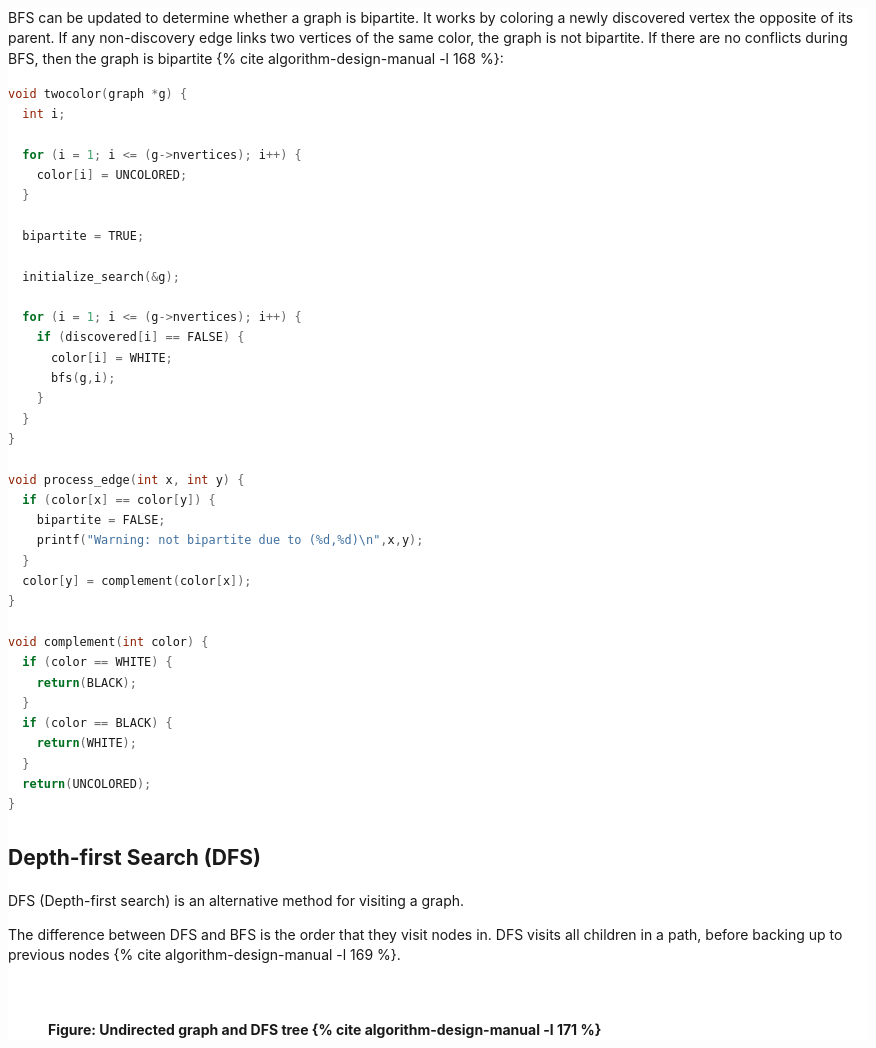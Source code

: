 BFS can be updated to determine whether a graph is bipartite. It works by coloring a newly discovered vertex the opposite of its parent. If any non-discovery edge links two vertices of the same color, the graph is not bipartite. If there are no conflicts during BFS, then the graph is bipartite {% cite algorithm-design-manual -l 168 %}:

```c
void twocolor(graph *g) {
  int i;

  for (i = 1; i <= (g->nvertices); i++) {
    color[i] = UNCOLORED;
  }

  bipartite = TRUE;

  initialize_search(&g);

  for (i = 1; i <= (g->nvertices); i++) {
    if (discovered[i] == FALSE) {
      color[i] = WHITE;
      bfs(g,i);
    }
  }
}

void process_edge(int x, int y) {
  if (color[x] == color[y]) {
    bipartite = FALSE;
    printf("Warning: not bipartite due to (%d,%d)\n",x,y);
  }
  color[y] = complement(color[x]);
}

void complement(int color) {
  if (color == WHITE) {
    return(BLACK);
  }
  if (color == BLACK) {
    return(WHITE);
  }
  return(UNCOLORED);
}
```

## Depth-first Search (DFS)

DFS (Depth-first search) is an alternative method for visiting a graph.

The difference between DFS and BFS is the order that they visit nodes in. DFS visits all children in a path, before backing up to previous nodes {% cite algorithm-design-manual -l 169 %}.

<figure>
  <img src="{{site.baseurl}}/assets/img/data-structures-and-algorithms/algorithms/graph-traversal/dfs-tree.svg" alt="">
  <figcaption><h4>Figure: Undirected graph and DFS tree {% cite algorithm-design-manual -l 171 %}</h4></figcaption>
</figure>
